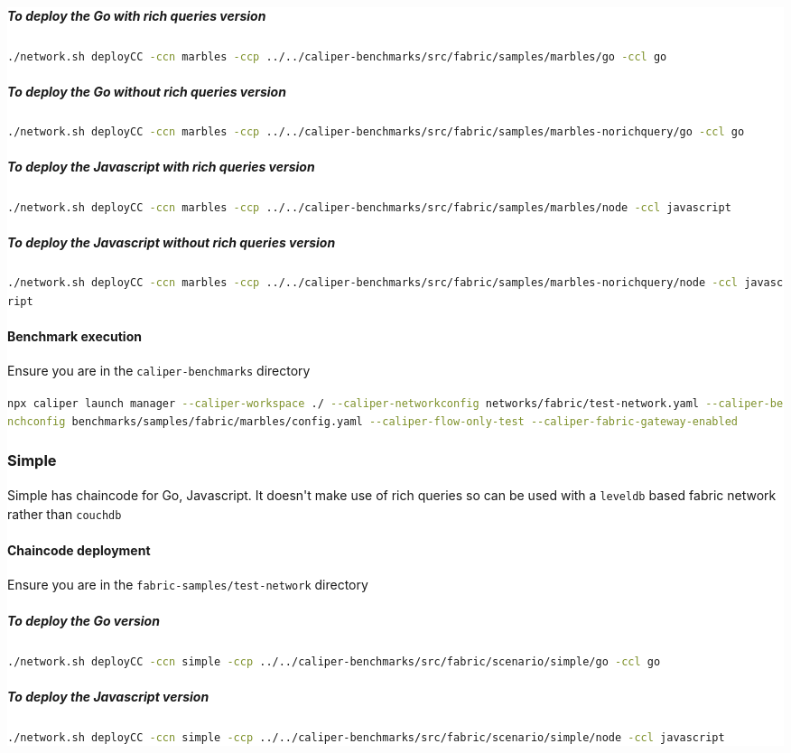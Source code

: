 ##### To deploy the Go with rich queries version

```bash
./network.sh deployCC -ccn marbles -ccp ../../caliper-benchmarks/src/fabric/samples/marbles/go -ccl go
```

##### To deploy the Go without rich queries version

```bash
./network.sh deployCC -ccn marbles -ccp ../../caliper-benchmarks/src/fabric/samples/marbles-norichquery/go -ccl go
```

##### To deploy the Javascript with rich queries version

```bash
./network.sh deployCC -ccn marbles -ccp ../../caliper-benchmarks/src/fabric/samples/marbles/node -ccl javascript
```

##### To deploy the Javascript without rich queries version

```bash
./network.sh deployCC -ccn marbles -ccp ../../caliper-benchmarks/src/fabric/samples/marbles-norichquery/node -ccl javascript
```

#### Benchmark execution

Ensure you are in the `caliper-benchmarks` directory

```bash
npx caliper launch manager --caliper-workspace ./ --caliper-networkconfig networks/fabric/test-network.yaml --caliper-benchconfig benchmarks/samples/fabric/marbles/config.yaml --caliper-flow-only-test --caliper-fabric-gateway-enabled
```

### Simple

Simple has chaincode for Go, Javascript. It doesn't make use of rich queries so can be used with a `leveldb` based fabric network rather than `couchdb`

#### Chaincode deployment

Ensure you are in the `fabric-samples/test-network` directory

##### To deploy the Go version

```bash
./network.sh deployCC -ccn simple -ccp ../../caliper-benchmarks/src/fabric/scenario/simple/go -ccl go
```

##### To deploy the Javascript version

```bash
./network.sh deployCC -ccn simple -ccp ../../caliper-benchmarks/src/fabric/scenario/simple/node -ccl javascript
```
